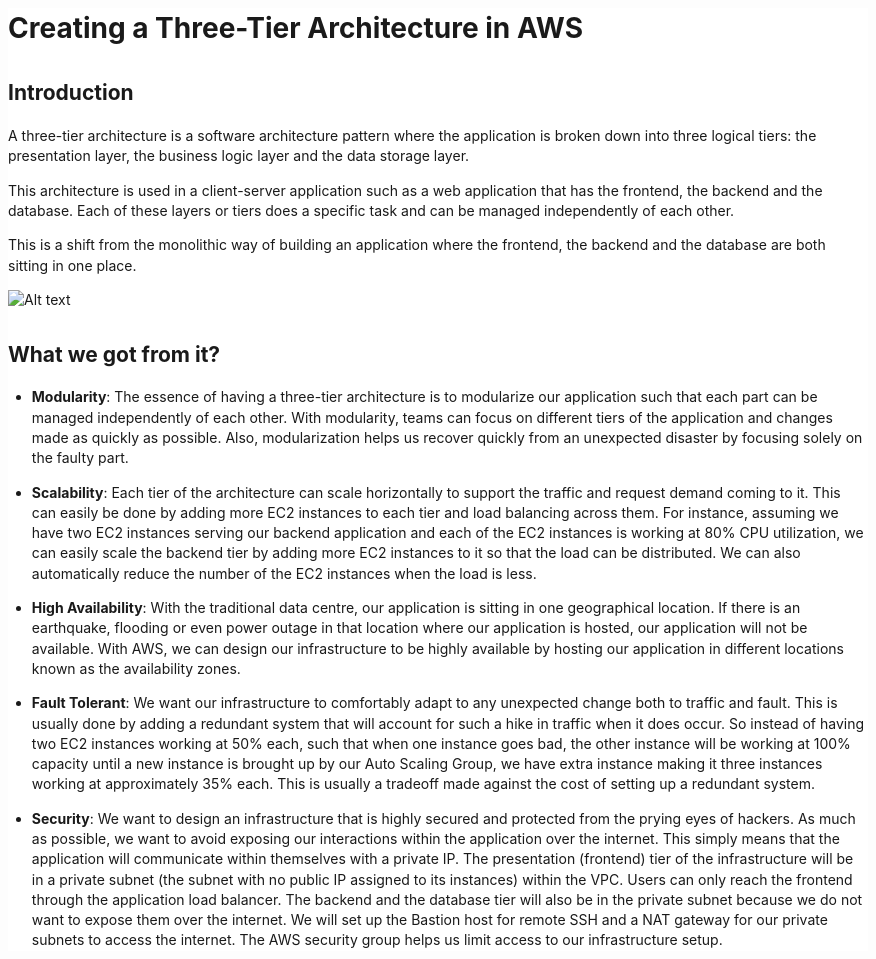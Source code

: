 # Creating a Three-Tier Architecture in AWS

## Introduction
A three-tier architecture is a software architecture pattern where the application is broken down into three logical tiers: the presentation layer, the business logic layer and the data storage layer.

This architecture is used in a client-server application such as a web application that has the frontend, the backend and the database. Each of these layers or tiers does a specific task and can be managed independently of each other.

This is a shift from the monolithic way of building an application where the frontend, the backend and the database are both sitting in one place.

![Alt text](../images/multi-tier/3tier-2.png?raw=true)

## What we got from it?

- **Modularity**: The essence of having a three-tier architecture is to modularize our application such that each part can be managed independently of each other. With modularity, teams can focus on different tiers of the application and changes made as quickly as possible. Also, modularization helps us recover quickly from an unexpected disaster by focusing solely on the faulty part.

- **Scalability**: Each tier of the architecture can scale horizontally to support the traffic and request demand coming to it. This can easily be done by adding more EC2 instances to each tier and load balancing across them. For instance, assuming we have two EC2 instances serving our backend application and each of the EC2 instances is working at 80% CPU utilization, we can easily scale the backend tier by adding more EC2 instances to it so that the load can be distributed. We can also automatically reduce the number of the EC2 instances when the load is less.

- **High Availability**: With the traditional data centre, our application is sitting in one geographical location. If there is an earthquake, flooding or even power outage in that location where our application is hosted, our application will not be available. With AWS, we can design our infrastructure to be highly available by hosting our application in different locations known as the availability zones.

- **Fault Tolerant**: We want our infrastructure to comfortably adapt to any unexpected change both to traffic and fault. This is usually done by adding a redundant system that will account for such a hike in traffic when it does occur. So instead of having two EC2 instances working at 50% each, such that when one instance goes bad, the other instance will be working at 100% capacity until a new instance is brought up by our Auto Scaling Group, we have extra instance making it three instances working at approximately 35% each. This is usually a tradeoff made against the cost of setting up a redundant system.

- **Security**: We want to design an infrastructure that is highly secured and protected from the prying eyes of hackers. As much as possible, we want to avoid exposing our interactions within the application over the internet. This simply means that the application will communicate within themselves with a private IP. The presentation (frontend) tier of the infrastructure will be in a private subnet (the subnet with no public IP assigned to its instances) within the VPC. Users can only reach the frontend through the application load balancer. The backend and the database tier will also be in the private subnet because we do not want to expose them over the internet. We will set up the Bastion host for remote SSH and a NAT gateway for our private subnets to access the internet. The AWS security group helps us limit access to our infrastructure setup.
